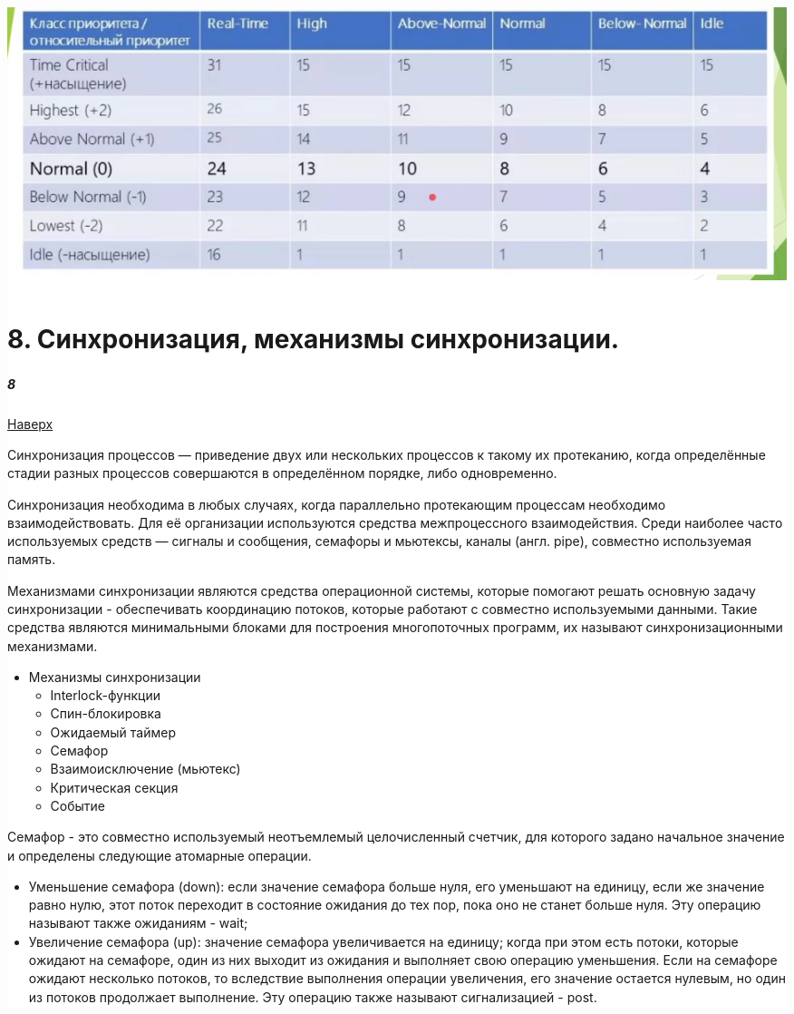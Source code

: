 ![](prio1.png)

# 8. Синхронизация, механизмы синхронизации.
##### 8
[Наверх](#table-of-contents)

Синхронизация процессов — приведение двух или нескольких процессов к такому их протеканию, когда определённые стадии разных процессов совершаются в определённом порядке, либо одновременно.

Синхронизация необходима в любых случаях, когда параллельно протекающим процессам необходимо взаимодействовать. Для её организации используются средства межпроцессного взаимодействия. Среди наиболее часто используемых средств — сигналы и сообщения, семафоры и мьютексы, каналы (англ. pipe), совместно используемая память.

Механизмами синхронизации являются средства операционной системы, которые помогают решать основную задачу синхронизации - обеспечивать координацию потоков, которые работают с совместно используемыми данными. Такие средства являются минимальными блоками для построения многопоточных программ, их называют синхронизационными механизмами.

* Механизмы синхронизации
    * Interlock-функции
    * Спин-блокировка
    * Ожидаемый таймер
    * Семафор
    * Взаимоисключение (мьютекс)
    * Критическая секция
    * Событие

Семафор - это совместно используемый неотъемлемый целочисленный счетчик, для которого задано начальное значение и определены следующие атомарные операции.
* Уменьшение семафора (down): если значение семафора больше нуля, его уменьшают на единицу, если же значение равно нулю, этот поток переходит в состояние ожидания до тех пор, пока оно не станет больше нуля. Эту операцию называют также ожиданиям - wait;
* Увеличение семафора (up): значение семафора увеличивается на единицу; когда при этом есть потоки, которые ожидают на семафоре, один из них выходит из ожидания и выполняет свою операцию уменьшения. Если на семафоре ожидают несколько потоков, то вследствие выполнения операции увеличения, его значение остается нулевым, но один из потоков продолжает выполнение. Эту операцию также называют сигнализацией - post.
